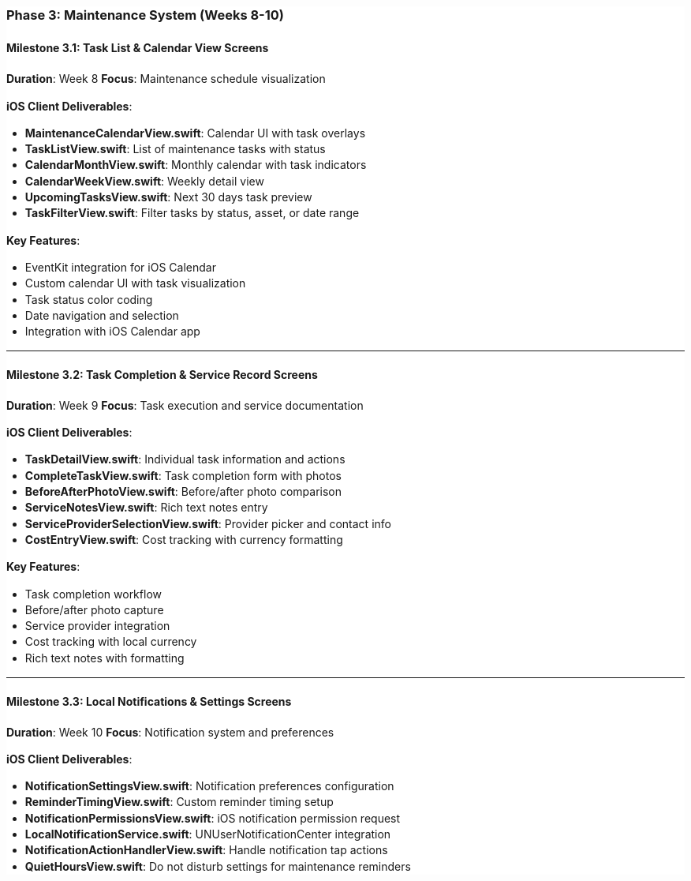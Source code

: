 
### **Phase 3: Maintenance System (Weeks 8-10)**

#### Milestone 3.1: Task List & Calendar View Screens
**Duration**: Week 8
**Focus**: Maintenance schedule visualization

**iOS Client Deliverables**:
- **MaintenanceCalendarView.swift**: Calendar UI with task overlays
- **TaskListView.swift**: List of maintenance tasks with status
- **CalendarMonthView.swift**: Monthly calendar with task indicators
- **CalendarWeekView.swift**: Weekly detail view
- **UpcomingTasksView.swift**: Next 30 days task preview
- **TaskFilterView.swift**: Filter tasks by status, asset, or date range

**Key Features**:
- EventKit integration for iOS Calendar
- Custom calendar UI with task visualization
- Task status color coding
- Date navigation and selection
- Integration with iOS Calendar app

---

#### Milestone 3.2: Task Completion & Service Record Screens
**Duration**: Week 9
**Focus**: Task execution and service documentation

**iOS Client Deliverables**:
- **TaskDetailView.swift**: Individual task information and actions
- **CompleteTaskView.swift**: Task completion form with photos
- **BeforeAfterPhotoView.swift**: Before/after photo comparison
- **ServiceNotesView.swift**: Rich text notes entry
- **ServiceProviderSelectionView.swift**: Provider picker and contact info
- **CostEntryView.swift**: Cost tracking with currency formatting

**Key Features**:
- Task completion workflow
- Before/after photo capture
- Service provider integration
- Cost tracking with local currency
- Rich text notes with formatting

---

#### Milestone 3.3: Local Notifications & Settings Screens
**Duration**: Week 10
**Focus**: Notification system and preferences

**iOS Client Deliverables**:
- **NotificationSettingsView.swift**: Notification preferences configuration
- **ReminderTimingView.swift**: Custom reminder timing setup
- **NotificationPermissionsView.swift**: iOS notification permission request
- **LocalNotificationService.swift**: UNUserNotificationCenter integration
- **NotificationActionHandlerView.swift**: Handle notification tap actions
- **QuietHoursView.swift**: Do not disturb settings for maintenance reminders
